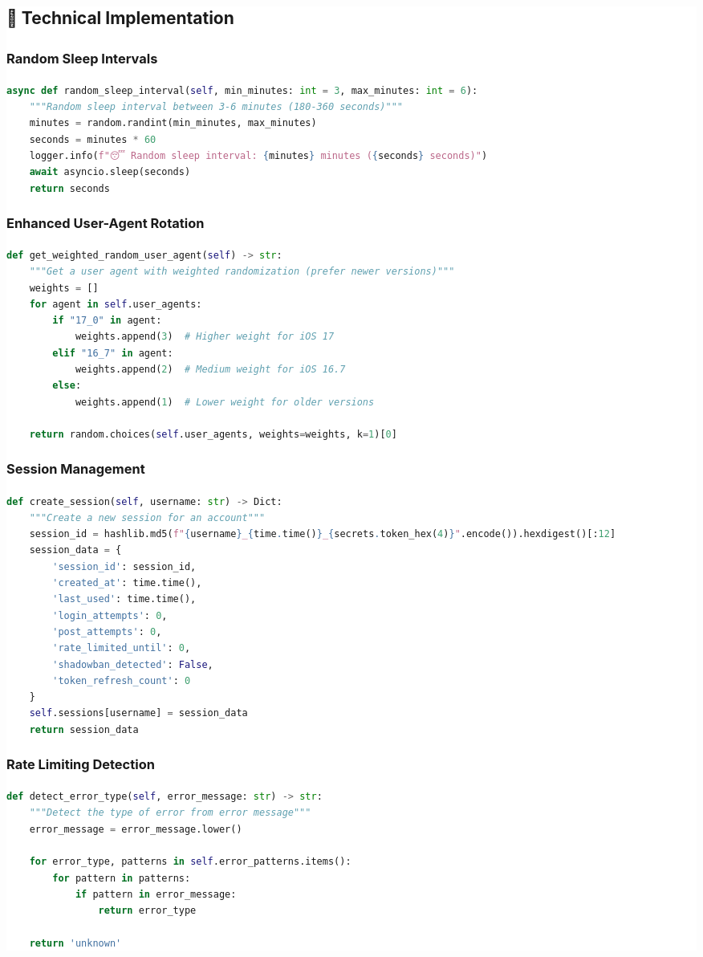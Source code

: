 ## 🔧 Technical Implementation

### Random Sleep Intervals
```python
async def random_sleep_interval(self, min_minutes: int = 3, max_minutes: int = 6):
    """Random sleep interval between 3-6 minutes (180-360 seconds)"""
    minutes = random.randint(min_minutes, max_minutes)
    seconds = minutes * 60
    logger.info(f"😴 Random sleep interval: {minutes} minutes ({seconds} seconds)")
    await asyncio.sleep(seconds)
    return seconds
```

### Enhanced User-Agent Rotation
```python
def get_weighted_random_user_agent(self) -> str:
    """Get a user agent with weighted randomization (prefer newer versions)"""
    weights = []
    for agent in self.user_agents:
        if "17_0" in agent:
            weights.append(3)  # Higher weight for iOS 17
        elif "16_7" in agent:
            weights.append(2)  # Medium weight for iOS 16.7
        else:
            weights.append(1)  # Lower weight for older versions
    
    return random.choices(self.user_agents, weights=weights, k=1)[0]
```

### Session Management
```python
def create_session(self, username: str) -> Dict:
    """Create a new session for an account"""
    session_id = hashlib.md5(f"{username}_{time.time()}_{secrets.token_hex(4)}".encode()).hexdigest()[:12]
    session_data = {
        'session_id': session_id,
        'created_at': time.time(),
        'last_used': time.time(),
        'login_attempts': 0,
        'post_attempts': 0,
        'rate_limited_until': 0,
        'shadowban_detected': False,
        'token_refresh_count': 0
    }
    self.sessions[username] = session_data
    return session_data
```

### Rate Limiting Detection
```python
def detect_error_type(self, error_message: str) -> str:
    """Detect the type of error from error message"""
    error_message = error_message.lower()
    
    for error_type, patterns in self.error_patterns.items():
        for pattern in patterns:
            if pattern in error_message:
                return error_type
    
    return 'unknown'
```

